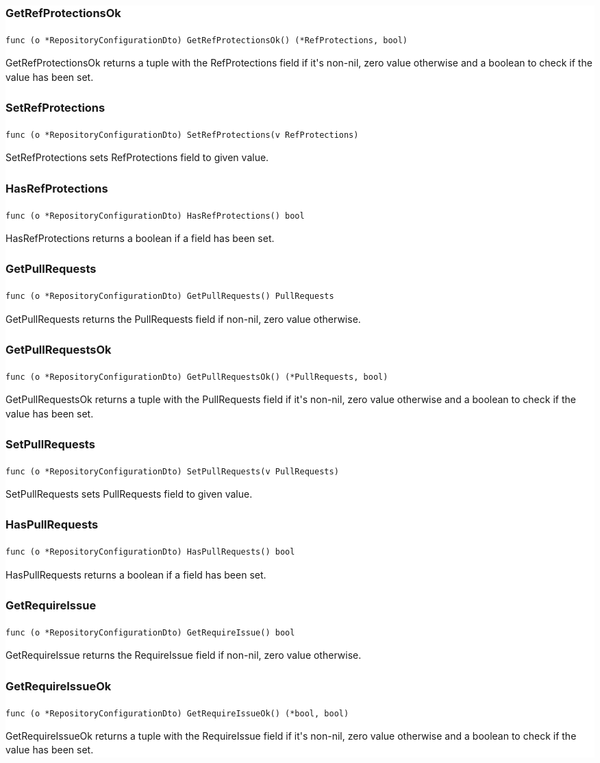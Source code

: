 ### GetRefProtectionsOk

`func (o *RepositoryConfigurationDto) GetRefProtectionsOk() (*RefProtections, bool)`

GetRefProtectionsOk returns a tuple with the RefProtections field if it's non-nil, zero value otherwise
and a boolean to check if the value has been set.

### SetRefProtections

`func (o *RepositoryConfigurationDto) SetRefProtections(v RefProtections)`

SetRefProtections sets RefProtections field to given value.

### HasRefProtections

`func (o *RepositoryConfigurationDto) HasRefProtections() bool`

HasRefProtections returns a boolean if a field has been set.

### GetPullRequests

`func (o *RepositoryConfigurationDto) GetPullRequests() PullRequests`

GetPullRequests returns the PullRequests field if non-nil, zero value otherwise.

### GetPullRequestsOk

`func (o *RepositoryConfigurationDto) GetPullRequestsOk() (*PullRequests, bool)`

GetPullRequestsOk returns a tuple with the PullRequests field if it's non-nil, zero value otherwise
and a boolean to check if the value has been set.

### SetPullRequests

`func (o *RepositoryConfigurationDto) SetPullRequests(v PullRequests)`

SetPullRequests sets PullRequests field to given value.

### HasPullRequests

`func (o *RepositoryConfigurationDto) HasPullRequests() bool`

HasPullRequests returns a boolean if a field has been set.

### GetRequireIssue

`func (o *RepositoryConfigurationDto) GetRequireIssue() bool`

GetRequireIssue returns the RequireIssue field if non-nil, zero value otherwise.

### GetRequireIssueOk

`func (o *RepositoryConfigurationDto) GetRequireIssueOk() (*bool, bool)`

GetRequireIssueOk returns a tuple with the RequireIssue field if it's non-nil, zero value otherwise
and a boolean to check if the value has been set.
